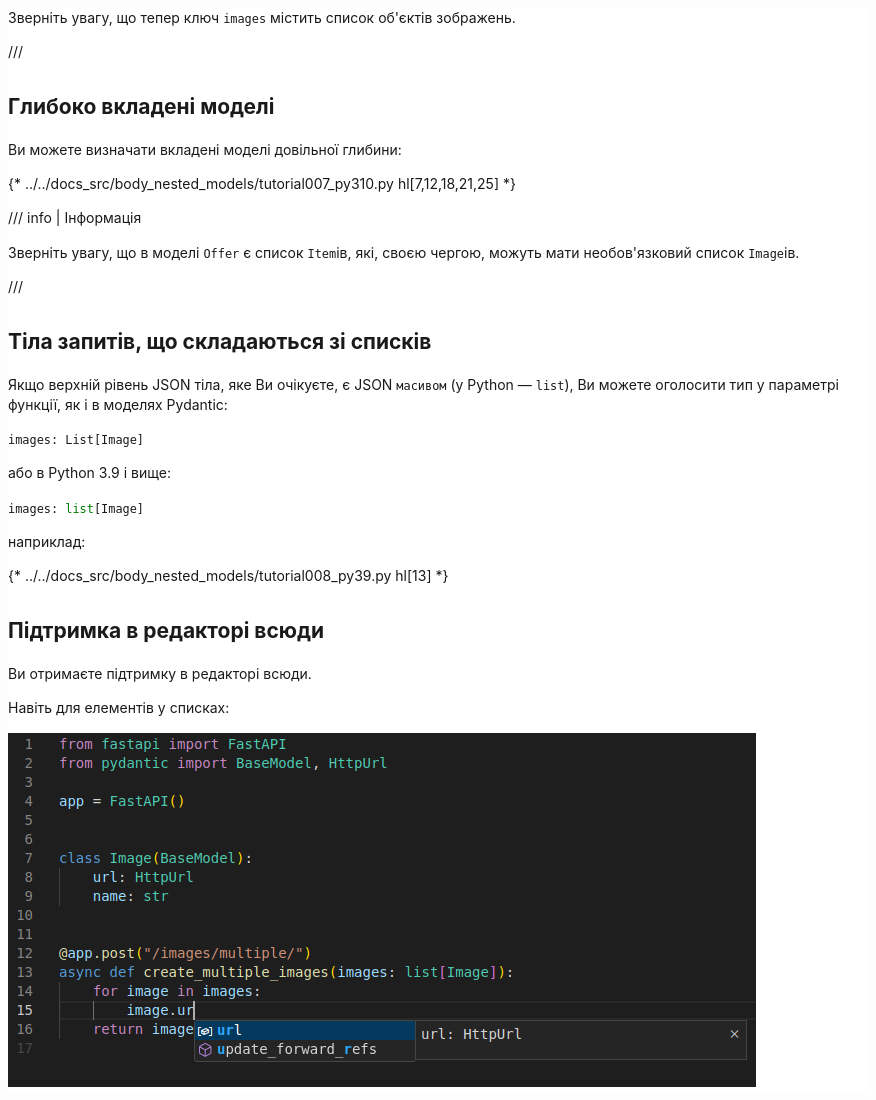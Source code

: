 Зверніть увагу, що тепер ключ `images` містить список об'єктів зображень.

///

## Глибоко вкладені моделі

Ви можете визначати вкладені моделі довільної глибини:

{* ../../docs_src/body_nested_models/tutorial007_py310.py hl[7,12,18,21,25] *}

/// info | Інформація

Зверніть увагу, що в моделі `Offer` є список `Item`ів, які, своєю чергою, можуть мати необов'язковий список `Image`ів.

///

## Тіла запитів, що складаються зі списків

Якщо верхній рівень JSON тіла, яке Ви очікуєте, є JSON `масивом` (у Python — `list`), Ви можете оголосити тип у параметрі функції, як і в моделях Pydantic:

```Python
images: List[Image]
```
або в Python 3.9 і вище:

```Python
images: list[Image]
```

наприклад:

{* ../../docs_src/body_nested_models/tutorial008_py39.py hl[13] *}

## Підтримка в редакторі всюди

Ви отримаєте підтримку в редакторі всюди.

Навіть для елементів у списках:

<img src="/img/tutorial/body-nested-models/image01.png">
